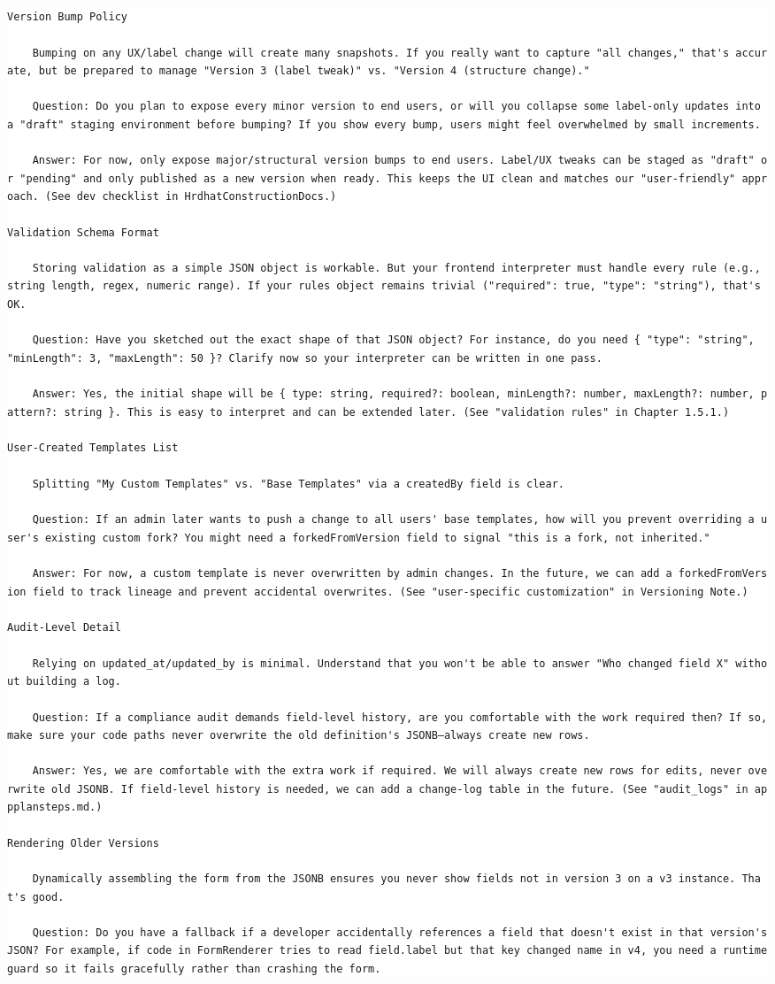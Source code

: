     Version Bump Policy

        Bumping on any UX/label change will create many snapshots. If you really want to capture "all changes," that's accurate, but be prepared to manage "Version 3 (label tweak)" vs. "Version 4 (structure change)."

        Question: Do you plan to expose every minor version to end users, or will you collapse some label-only updates into a "draft" staging environment before bumping? If you show every bump, users might feel overwhelmed by small increments.

        Answer: For now, only expose major/structural version bumps to end users. Label/UX tweaks can be staged as "draft" or "pending" and only published as a new version when ready. This keeps the UI clean and matches our "user-friendly" approach. (See dev checklist in HrdhatConstructionDocs.)

    Validation Schema Format

        Storing validation as a simple JSON object is workable. But your frontend interpreter must handle every rule (e.g., string length, regex, numeric range). If your rules object remains trivial ("required": true, "type": "string"), that's OK.

        Question: Have you sketched out the exact shape of that JSON object? For instance, do you need { "type": "string", "minLength": 3, "maxLength": 50 }? Clarify now so your interpreter can be written in one pass.

        Answer: Yes, the initial shape will be { type: string, required?: boolean, minLength?: number, maxLength?: number, pattern?: string }. This is easy to interpret and can be extended later. (See "validation rules" in Chapter 1.5.1.)

    User-Created Templates List

        Splitting "My Custom Templates" vs. "Base Templates" via a createdBy field is clear.

        Question: If an admin later wants to push a change to all users' base templates, how will you prevent overriding a user's existing custom fork? You might need a forkedFromVersion field to signal "this is a fork, not inherited."

        Answer: For now, a custom template is never overwritten by admin changes. In the future, we can add a forkedFromVersion field to track lineage and prevent accidental overwrites. (See "user-specific customization" in Versioning Note.)

    Audit-Level Detail

        Relying on updated_at/updated_by is minimal. Understand that you won't be able to answer "Who changed field X" without building a log.

        Question: If a compliance audit demands field-level history, are you comfortable with the work required then? If so, make sure your code paths never overwrite the old definition's JSONB—always create new rows.

        Answer: Yes, we are comfortable with the extra work if required. We will always create new rows for edits, never overwrite old JSONB. If field-level history is needed, we can add a change-log table in the future. (See "audit_logs" in appplansteps.md.)

    Rendering Older Versions

        Dynamically assembling the form from the JSONB ensures you never show fields not in version 3 on a v3 instance. That's good.

        Question: Do you have a fallback if a developer accidentally references a field that doesn't exist in that version's JSON? For example, if code in FormRenderer tries to read field.label but that key changed name in v4, you need a runtime guard so it fails gracefully rather than crashing the form.
